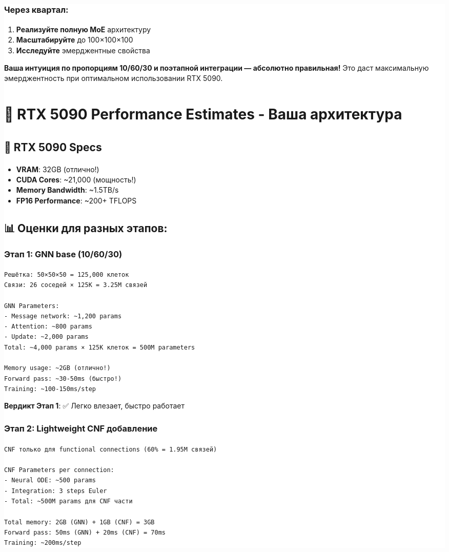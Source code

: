 ### **Через квартал:**

1. **Реализуйте полную MoE** архитектуру
2. **Масштабируйте** до 100×100×100
3. **Исследуйте** эмерджентные свойства

**Ваша интуиция по пропорциям 10/60/30 и поэтапной интеграции — абсолютно правильная!** Это даст максимальную эмерджентность при оптимальном использовании RTX 5090.

# 🚀 RTX 5090 Performance Estimates - Ваша архитектура

## 🔧 **RTX 5090 Specs**

- **VRAM**: 32GB (отлично!)
- **CUDA Cores**: ~21,000 (мощность!)
- **Memory Bandwidth**: ~1.5TB/s
- **FP16 Performance**: ~200+ TFLOPS

## 📊 **Оценки для разных этапов:**

### **Этап 1: GNN base (10/60/30)**

```
Решётка: 50×50×50 = 125,000 клеток
Связи: 26 соседей × 125K = 3.25M связей

GNN Parameters:
- Message network: ~1,200 params
- Attention: ~800 params
- Update: ~2,000 params
Total: ~4,000 params × 125K клеток = 500M parameters

Memory usage: ~2GB (отлично!)
Forward pass: ~30-50ms (быстро!)
Training: ~100-150ms/step
```

**Вердикт Этап 1**: ✅ Легко влезает, быстро работает

### **Этап 2: Lightweight CNF добавление**

```
CNF только для functional connections (60% = 1.95M связей)

CNF Parameters per connection:
- Neural ODE: ~500 params
- Integration: 3 steps Euler
- Total: ~500M params для CNF части

Total memory: 2GB (GNN) + 1GB (CNF) = 3GB
Forward pass: 50ms (GNN) + 20ms (CNF) = 70ms
Training: ~200ms/step
```
